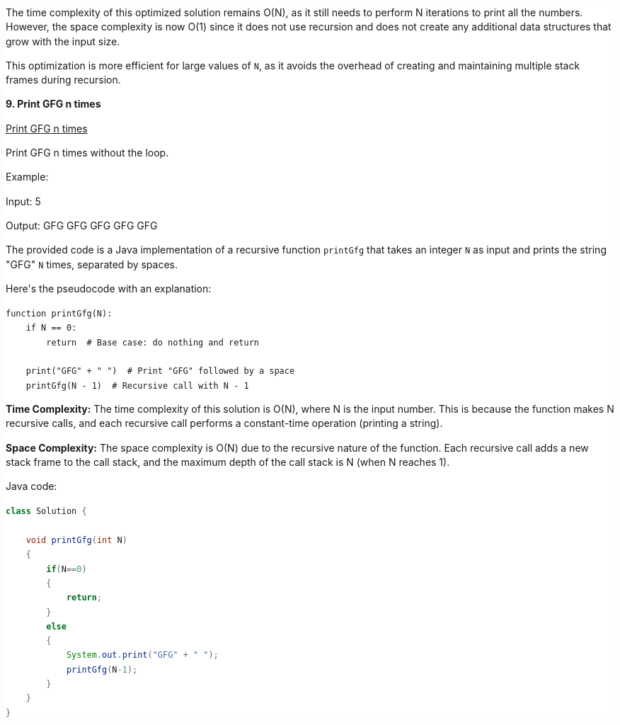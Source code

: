 The time complexity of this optimized solution remains O(N), as it still needs to perform N iterations to print all the numbers. However, the space complexity is now O(1) since it does not use recursion and does not create any additional data structures that grow with the input size.

This optimization is more efficient for large values of `N`, as it avoids the overhead of creating and maintaining multiple stack frames during recursion.

**9. Print GFG n times**

[Print GFG n times](https://www.geeksforgeeks.org/problems/print-gfg-n-times/1?utm_source=youtube&utm_medium=collab_striver_ytdescription&utm_campaign=print-gfg-n-times)

Print GFG n times without the loop.

Example:

Input:
5

Output:
GFG GFG GFG GFG GFG

The provided code is a Java implementation of a recursive function `printGfg` that takes an integer `N` as input and prints the string "GFG" `N` times, separated by spaces.

Here's the pseudocode with an explanation:

```
function printGfg(N):
    if N == 0:
        return  # Base case: do nothing and return

    print("GFG" + " ")  # Print "GFG" followed by a space
    printGfg(N - 1)  # Recursive call with N - 1
```

**Time Complexity:**
The time complexity of this solution is O(N), where N is the input number. This is because the function makes N recursive calls, and each recursive call performs a constant-time operation (printing a string).

**Space Complexity:**
The space complexity is O(N) due to the recursive nature of the function. Each recursive call adds a new stack frame to the call stack, and the maximum depth of the call stack is N (when N reaches 1).

Java code:

```java
class Solution {

    void printGfg(int N)
    {
        if(N==0)
        {
            return;
        }
        else
        {
            System.out.print("GFG" + " ");
            printGfg(N-1);
        }
    }
}
```
